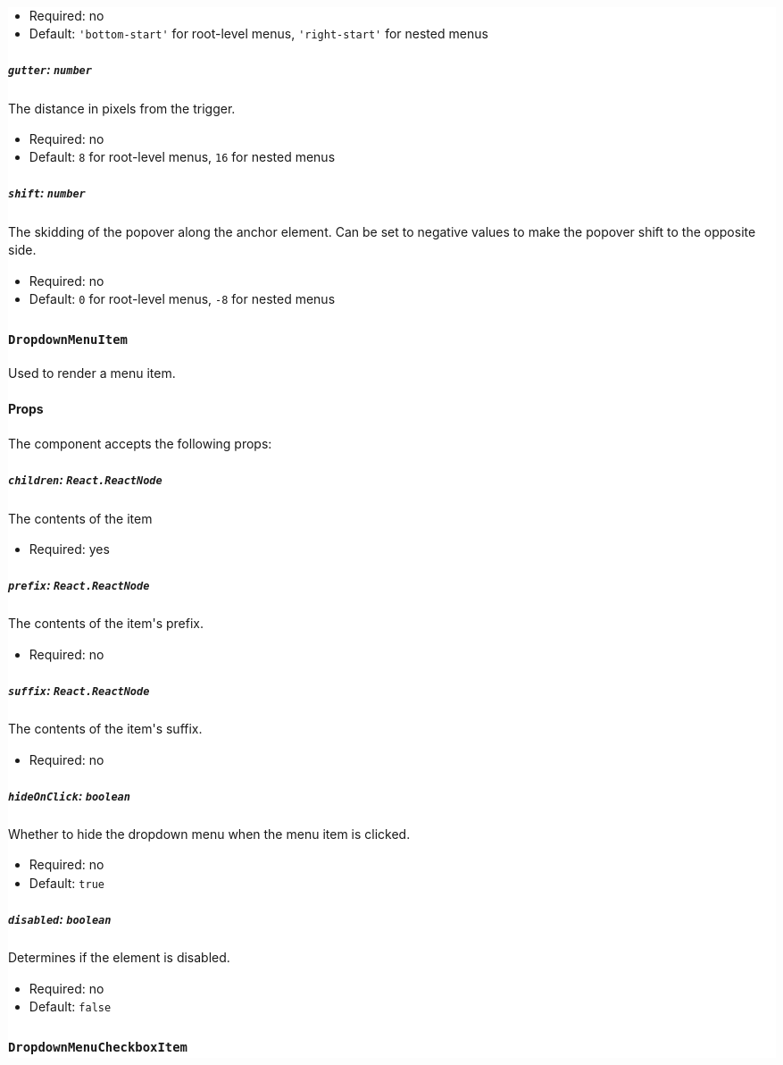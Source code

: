 - Required: no
- Default: `'bottom-start'` for root-level menus, `'right-start'` for nested menus

##### `gutter`: `number`

The distance in pixels from the trigger.

- Required: no
- Default: `8` for root-level menus, `16` for nested menus

##### `shift`: `number`

The skidding of the popover along the anchor element. Can be set to negative values to make the popover shift to the opposite side.

- Required: no
- Default: `0` for root-level menus, `-8` for nested menus

### `DropdownMenuItem`

Used to render a menu item.

#### Props

The component accepts the following props:

##### `children`: `React.ReactNode`

The contents of the item

- Required: yes

##### `prefix`: `React.ReactNode`

The contents of the item's prefix.

- Required: no

##### `suffix`: `React.ReactNode`

The contents of the item's suffix.

- Required: no

##### `hideOnClick`: `boolean`

Whether to hide the dropdown menu when the menu item is clicked.

- Required: no
- Default: `true`

##### `disabled`: `boolean`

Determines if the element is disabled.

- Required: no
- Default: `false`

### `DropdownMenuCheckboxItem`
